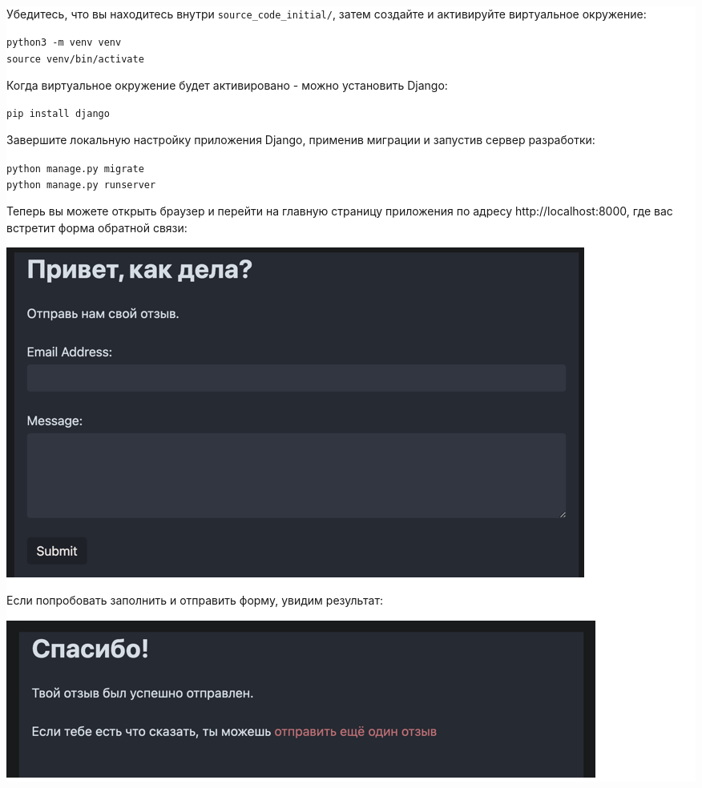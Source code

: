 Убедитесь, что вы находитесь внутри `source_code_initial/`, затем создайте и активируйте виртуальное окружение:

```shell
python3 -m venv venv
source venv/bin/activate
```

Когда виртуальное окружение будет активировано - можно установить Django:

```shell
pip install django
```

Завершите локальную настройку приложения Django, применив миграции и запустив сервер разработки:

```shell
python manage.py migrate
python manage.py runserver
```

Теперь вы можете открыть браузер и перейти на главную страницу приложения по адресу http://localhost:8000, где вас
встретит форма обратной связи:

![img.png](img.png)

Если попробовать заполнить и отправить форму, увидим результат:

![img_1.png](img_1.png)
